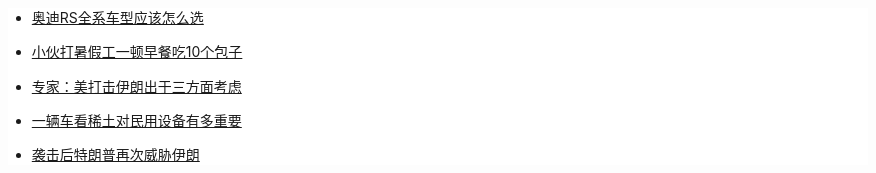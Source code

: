 + [奥迪RS全系车型应该怎么选](https://www.toutiao.com/trending/7517977338393362469/?category_name=topic_innerflow&event_type=hot_board&log_pb=%257B%2522category_name%2522%253A%2522topic_innerflow%2522%252C%2522cluster_type%2522%253A%25226%2522%252C%2522enter_from%2522%253A%2522click_category%2522%252C%2522entrance_hotspot%2522%253A%2522outside%2522%252C%2522event_type%2522%253A%2522hot_board%2522%252C%2522hot_board_cluster_id%2522%253A%25227517977338393362469%2522%252C%2522hot_board_impr_id%2522%253A%25222025062300121839C451A6A634684707F1%2522%252C%2522jump_page%2522%253A%2522hot_board_page%2522%252C%2522location%2522%253A%2522news_hot_card%2522%252C%2522page_location%2522%253A%2522hot_board_page%2522%252C%2522rank%2522%253A%252231%2522%252C%2522source%2522%253A%2522trending_tab%2522%252C%2522style_id%2522%253A%252240132%2522%252C%2522title%2522%253A%2522%25E5%25A5%25A5%25E8%25BF%25AARS%25E5%2585%25A8%25E7%25B3%25BB%25E8%25BD%25A6%25E5%259E%258B%25E5%25BA%2594%25E8%25AF%25A5%25E6%2580%258E%25E4%25B9%2588%25E9%2580%2589%2522%257D&rank=31&style_id=40132&topic_id=7517977338393362469)

+ [小伙打暑假工一顿早餐吃10个包子](https://www.toutiao.com/trending/7518543032581931034/?category_name=topic_innerflow&event_type=hot_board&log_pb=%257B%2522category_name%2522%253A%2522topic_innerflow%2522%252C%2522cluster_type%2522%253A%25226%2522%252C%2522enter_from%2522%253A%2522click_category%2522%252C%2522entrance_hotspot%2522%253A%2522outside%2522%252C%2522event_type%2522%253A%2522hot_board%2522%252C%2522hot_board_cluster_id%2522%253A%25227518543032581931034%2522%252C%2522hot_board_impr_id%2522%253A%25222025062300121839C451A6A634684707F1%2522%252C%2522jump_page%2522%253A%2522hot_board_page%2522%252C%2522location%2522%253A%2522news_hot_card%2522%252C%2522page_location%2522%253A%2522hot_board_page%2522%252C%2522rank%2522%253A%252232%2522%252C%2522source%2522%253A%2522trending_tab%2522%252C%2522style_id%2522%253A%252240132%2522%252C%2522title%2522%253A%2522%25E5%25B0%258F%25E4%25BC%2599%25E6%2589%2593%25E6%259A%2591%25E5%2581%2587%25E5%25B7%25A5%25E4%25B8%2580%25E9%25A1%25BF%25E6%2597%25A9%25E9%25A4%2590%25E5%2590%258310%25E4%25B8%25AA%25E5%258C%2585%25E5%25AD%2590%2522%257D&rank=32&style_id=40132&topic_id=7518543032581931034)

+ [专家：美打击伊朗出于三方面考虑](https://www.toutiao.com/trending/7518615291702545959/?category_name=topic_innerflow&event_type=hot_board&log_pb=%257B%2522category_name%2522%253A%2522topic_innerflow%2522%252C%2522cluster_type%2522%253A%252213%2522%252C%2522enter_from%2522%253A%2522click_category%2522%252C%2522entrance_hotspot%2522%253A%2522outside%2522%252C%2522event_type%2522%253A%2522hot_board%2522%252C%2522hot_board_cluster_id%2522%253A%25227518615291702545959%2522%252C%2522hot_board_impr_id%2522%253A%25222025062300121839C451A6A634684707F1%2522%252C%2522jump_page%2522%253A%2522hot_board_page%2522%252C%2522location%2522%253A%2522news_hot_card%2522%252C%2522page_location%2522%253A%2522hot_board_page%2522%252C%2522rank%2522%253A%252233%2522%252C%2522source%2522%253A%2522trending_tab%2522%252C%2522style_id%2522%253A%252240132%2522%252C%2522title%2522%253A%2522%25E4%25B8%2593%25E5%25AE%25B6%25EF%25BC%259A%25E7%25BE%258E%25E6%2589%2593%25E5%2587%25BB%25E4%25BC%258A%25E6%259C%2597%25E5%2587%25BA%25E4%25BA%258E%25E4%25B8%2589%25E6%2596%25B9%25E9%259D%25A2%25E8%2580%2583%25E8%2599%2591%2522%257D&rank=33&style_id=40132&topic_id=7518615291702545959)

+ [一辆车看稀土对民用设备有多重要](https://www.toutiao.com/trending/7518721420562533925/?category_name=topic_innerflow&event_type=hot_board&log_pb=%257B%2522category_name%2522%253A%2522topic_innerflow%2522%252C%2522cluster_type%2522%253A%252213%2522%252C%2522enter_from%2522%253A%2522click_category%2522%252C%2522entrance_hotspot%2522%253A%2522outside%2522%252C%2522event_type%2522%253A%2522hot_board%2522%252C%2522hot_board_cluster_id%2522%253A%25227518721420562533925%2522%252C%2522hot_board_impr_id%2522%253A%25222025062300121839C451A6A634684707F1%2522%252C%2522jump_page%2522%253A%2522hot_board_page%2522%252C%2522location%2522%253A%2522news_hot_card%2522%252C%2522page_location%2522%253A%2522hot_board_page%2522%252C%2522rank%2522%253A%252234%2522%252C%2522source%2522%253A%2522trending_tab%2522%252C%2522style_id%2522%253A%252240132%2522%252C%2522title%2522%253A%2522%25E4%25B8%2580%25E8%25BE%2586%25E8%25BD%25A6%25E7%259C%258B%25E7%25A8%2580%25E5%259C%259F%25E5%25AF%25B9%25E6%25B0%2591%25E7%2594%25A8%25E8%25AE%25BE%25E5%25A4%2587%25E6%259C%2589%25E5%25A4%259A%25E9%2587%258D%25E8%25A6%2581%2522%257D&rank=34&style_id=40132&topic_id=7518721420562533925)

+ [袭击后特朗普再次威胁伊朗](https://www.toutiao.com/trending/7518623629949849115/?category_name=topic_innerflow&event_type=hot_board&log_pb=%257B%2522category_name%2522%253A%2522topic_innerflow%2522%252C%2522cluster_type%2522%253A%25222%2522%252C%2522enter_from%2522%253A%2522click_category%2522%252C%2522entrance_hotspot%2522%253A%2522outside%2522%252C%2522event_type%2522%253A%2522hot_board%2522%252C%2522hot_board_cluster_id%2522%253A%25227518623629949849115%2522%252C%2522hot_board_impr_id%2522%253A%25222025062300121839C451A6A634684707F1%2522%252C%2522jump_page%2522%253A%2522hot_board_page%2522%252C%2522location%2522%253A%2522news_hot_card%2522%252C%2522page_location%2522%253A%2522hot_board_page%2522%252C%2522rank%2522%253A%252235%2522%252C%2522source%2522%253A%2522trending_tab%2522%252C%2522style_id%2522%253A%252240132%2522%252C%2522title%2522%253A%2522%25E8%25A2%25AD%25E5%2587%25BB%25E5%2590%258E%25E7%2589%25B9%25E6%259C%2597%25E6%2599%25AE%25E5%2586%258D%25E6%25AC%25A1%25E5%25A8%2581%25E8%2583%2581%25E4%25BC%258A%25E6%259C%2597%2522%257D&rank=35&style_id=40132&topic_id=7518623629949849115)
